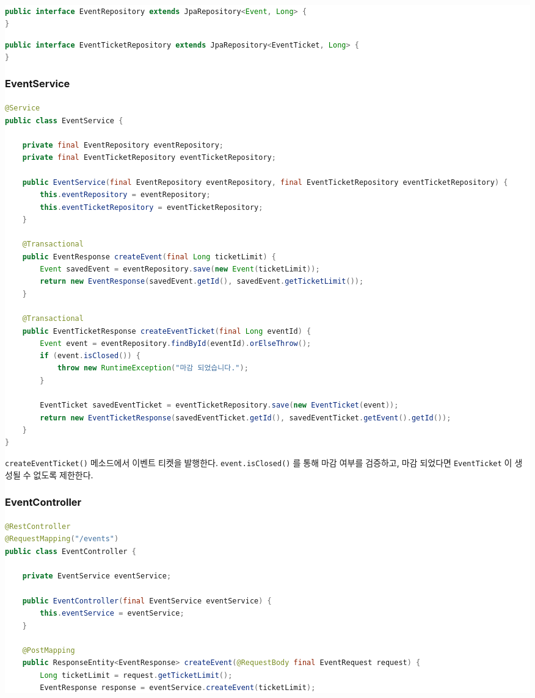 ```java
public interface EventRepository extends JpaRepository<Event, Long> {
}
```

```java
public interface EventTicketRepository extends JpaRepository<EventTicket, Long> {
}
```

### EventService

```java
@Service
public class EventService {

    private final EventRepository eventRepository;
    private final EventTicketRepository eventTicketRepository;

    public EventService(final EventRepository eventRepository, final EventTicketRepository eventTicketRepository) {
        this.eventRepository = eventRepository;
        this.eventTicketRepository = eventTicketRepository;
    }

    @Transactional
    public EventResponse createEvent(final Long ticketLimit) {
        Event savedEvent = eventRepository.save(new Event(ticketLimit));
        return new EventResponse(savedEvent.getId(), savedEvent.getTicketLimit());
    }

    @Transactional
    public EventTicketResponse createEventTicket(final Long eventId) {
        Event event = eventRepository.findById(eventId).orElseThrow();
        if (event.isClosed()) {
            throw new RuntimeException("마감 되었습니다.");
        }

        EventTicket savedEventTicket = eventTicketRepository.save(new EventTicket(event));
        return new EventTicketResponse(savedEventTicket.getId(), savedEventTicket.getEvent().getId());
    }
}
```

`createEventTicket()` 메소드에서 이벤트 티켓을 발행한다. `event.isClosed()` 를 통해 마감 여부를 검증하고, 마감 되었다면 `EventTicket` 이 생성될 수 없도록 제한한다.

### EventController

```java
@RestController
@RequestMapping("/events")
public class EventController {

    private EventService eventService;

    public EventController(final EventService eventService) {
        this.eventService = eventService;
    }

    @PostMapping
    public ResponseEntity<EventResponse> createEvent(@RequestBody final EventRequest request) {
        Long ticketLimit = request.getTicketLimit();
        EventResponse response = eventService.createEvent(ticketLimit);

```
